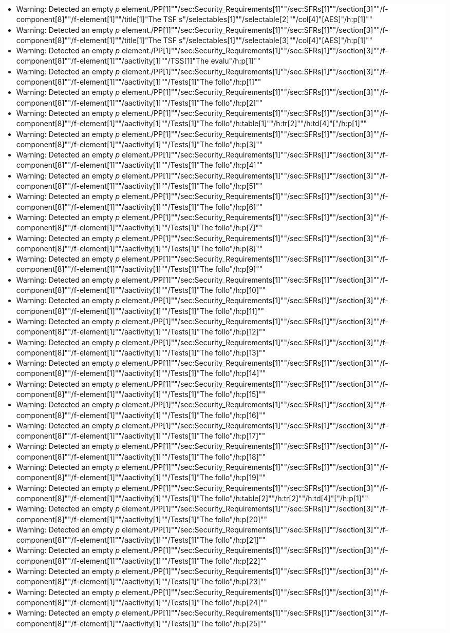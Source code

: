* Warning: Detected an empty _p_ element./PP[1]""/sec:Security_Requirements[1]""/sec:SFRs[1]""/section[3]""/f-component[8]""/f-element[1]""/title[1]"The TSF s"/selectables[1]""/selectable[2]""/col[4]"[AES]"/h:p[1]""
* Warning: Detected an empty _p_ element./PP[1]""/sec:Security_Requirements[1]""/sec:SFRs[1]""/section[3]""/f-component[8]""/f-element[1]""/title[1]"The TSF s"/selectables[1]""/selectable[3]""/col[4]"[AES]"/h:p[1]""
* Warning: Detected an empty _p_ element./PP[1]""/sec:Security_Requirements[1]""/sec:SFRs[1]""/section[3]""/f-component[8]""/f-element[1]""/aactivity[1]""/TSS[1]"The evalu"/h:p[1]""
* Warning: Detected an empty _p_ element./PP[1]""/sec:Security_Requirements[1]""/sec:SFRs[1]""/section[3]""/f-component[8]""/f-element[1]""/aactivity[1]""/Tests[1]"The follo"/h:p[1]""
* Warning: Detected an empty _p_ element./PP[1]""/sec:Security_Requirements[1]""/sec:SFRs[1]""/section[3]""/f-component[8]""/f-element[1]""/aactivity[1]""/Tests[1]"The follo"/h:p[2]""
* Warning: Detected an empty _p_ element./PP[1]""/sec:Security_Requirements[1]""/sec:SFRs[1]""/section[3]""/f-component[8]""/f-element[1]""/aactivity[1]""/Tests[1]"The follo"/h:table[1]""/h:tr[2]""/h:td[4]"["/h:p[1]""
* Warning: Detected an empty _p_ element./PP[1]""/sec:Security_Requirements[1]""/sec:SFRs[1]""/section[3]""/f-component[8]""/f-element[1]""/aactivity[1]""/Tests[1]"The follo"/h:p[3]""
* Warning: Detected an empty _p_ element./PP[1]""/sec:Security_Requirements[1]""/sec:SFRs[1]""/section[3]""/f-component[8]""/f-element[1]""/aactivity[1]""/Tests[1]"The follo"/h:p[4]""
* Warning: Detected an empty _p_ element./PP[1]""/sec:Security_Requirements[1]""/sec:SFRs[1]""/section[3]""/f-component[8]""/f-element[1]""/aactivity[1]""/Tests[1]"The follo"/h:p[5]""
* Warning: Detected an empty _p_ element./PP[1]""/sec:Security_Requirements[1]""/sec:SFRs[1]""/section[3]""/f-component[8]""/f-element[1]""/aactivity[1]""/Tests[1]"The follo"/h:p[6]""
* Warning: Detected an empty _p_ element./PP[1]""/sec:Security_Requirements[1]""/sec:SFRs[1]""/section[3]""/f-component[8]""/f-element[1]""/aactivity[1]""/Tests[1]"The follo"/h:p[7]""
* Warning: Detected an empty _p_ element./PP[1]""/sec:Security_Requirements[1]""/sec:SFRs[1]""/section[3]""/f-component[8]""/f-element[1]""/aactivity[1]""/Tests[1]"The follo"/h:p[8]""
* Warning: Detected an empty _p_ element./PP[1]""/sec:Security_Requirements[1]""/sec:SFRs[1]""/section[3]""/f-component[8]""/f-element[1]""/aactivity[1]""/Tests[1]"The follo"/h:p[9]""
* Warning: Detected an empty _p_ element./PP[1]""/sec:Security_Requirements[1]""/sec:SFRs[1]""/section[3]""/f-component[8]""/f-element[1]""/aactivity[1]""/Tests[1]"The follo"/h:p[10]""
* Warning: Detected an empty _p_ element./PP[1]""/sec:Security_Requirements[1]""/sec:SFRs[1]""/section[3]""/f-component[8]""/f-element[1]""/aactivity[1]""/Tests[1]"The follo"/h:p[11]""
* Warning: Detected an empty _p_ element./PP[1]""/sec:Security_Requirements[1]""/sec:SFRs[1]""/section[3]""/f-component[8]""/f-element[1]""/aactivity[1]""/Tests[1]"The follo"/h:p[12]""
* Warning: Detected an empty _p_ element./PP[1]""/sec:Security_Requirements[1]""/sec:SFRs[1]""/section[3]""/f-component[8]""/f-element[1]""/aactivity[1]""/Tests[1]"The follo"/h:p[13]""
* Warning: Detected an empty _p_ element./PP[1]""/sec:Security_Requirements[1]""/sec:SFRs[1]""/section[3]""/f-component[8]""/f-element[1]""/aactivity[1]""/Tests[1]"The follo"/h:p[14]""
* Warning: Detected an empty _p_ element./PP[1]""/sec:Security_Requirements[1]""/sec:SFRs[1]""/section[3]""/f-component[8]""/f-element[1]""/aactivity[1]""/Tests[1]"The follo"/h:p[15]""
* Warning: Detected an empty _p_ element./PP[1]""/sec:Security_Requirements[1]""/sec:SFRs[1]""/section[3]""/f-component[8]""/f-element[1]""/aactivity[1]""/Tests[1]"The follo"/h:p[16]""
* Warning: Detected an empty _p_ element./PP[1]""/sec:Security_Requirements[1]""/sec:SFRs[1]""/section[3]""/f-component[8]""/f-element[1]""/aactivity[1]""/Tests[1]"The follo"/h:p[17]""
* Warning: Detected an empty _p_ element./PP[1]""/sec:Security_Requirements[1]""/sec:SFRs[1]""/section[3]""/f-component[8]""/f-element[1]""/aactivity[1]""/Tests[1]"The follo"/h:p[18]""
* Warning: Detected an empty _p_ element./PP[1]""/sec:Security_Requirements[1]""/sec:SFRs[1]""/section[3]""/f-component[8]""/f-element[1]""/aactivity[1]""/Tests[1]"The follo"/h:p[19]""
* Warning: Detected an empty _p_ element./PP[1]""/sec:Security_Requirements[1]""/sec:SFRs[1]""/section[3]""/f-component[8]""/f-element[1]""/aactivity[1]""/Tests[1]"The follo"/h:table[2]""/h:tr[2]""/h:td[4]"["/h:p[1]""
* Warning: Detected an empty _p_ element./PP[1]""/sec:Security_Requirements[1]""/sec:SFRs[1]""/section[3]""/f-component[8]""/f-element[1]""/aactivity[1]""/Tests[1]"The follo"/h:p[20]""
* Warning: Detected an empty _p_ element./PP[1]""/sec:Security_Requirements[1]""/sec:SFRs[1]""/section[3]""/f-component[8]""/f-element[1]""/aactivity[1]""/Tests[1]"The follo"/h:p[21]""
* Warning: Detected an empty _p_ element./PP[1]""/sec:Security_Requirements[1]""/sec:SFRs[1]""/section[3]""/f-component[8]""/f-element[1]""/aactivity[1]""/Tests[1]"The follo"/h:p[22]""
* Warning: Detected an empty _p_ element./PP[1]""/sec:Security_Requirements[1]""/sec:SFRs[1]""/section[3]""/f-component[8]""/f-element[1]""/aactivity[1]""/Tests[1]"The follo"/h:p[23]""
* Warning: Detected an empty _p_ element./PP[1]""/sec:Security_Requirements[1]""/sec:SFRs[1]""/section[3]""/f-component[8]""/f-element[1]""/aactivity[1]""/Tests[1]"The follo"/h:p[24]""
* Warning: Detected an empty _p_ element./PP[1]""/sec:Security_Requirements[1]""/sec:SFRs[1]""/section[3]""/f-component[8]""/f-element[1]""/aactivity[1]""/Tests[1]"The follo"/h:p[25]""